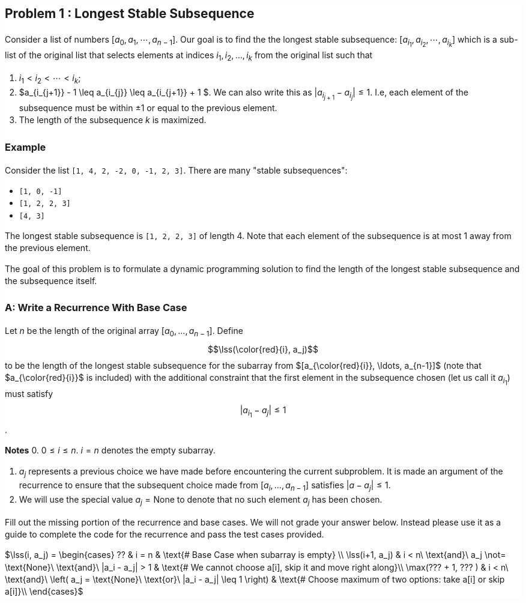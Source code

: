 ## Problem 1 : Longest Stable Subsequence

Consider a list of numbers $[a_0, a_1, \cdots, a_{n-1}]$. Our goal is to find the the longest stable subsequence: $[a_{i_1}, a_{i_2}, \cdots, a_{i_k} ]$ which is a sub-list of the original list that selects elements at indices $i_1, i_2, \ldots, i_k$ from the original list such that 
  1. $i_1 < i_2 < \cdots < i_k$; 
  2. $a_{i_{j+1}} - 1 \leq a_{i_{j}} \leq a_{i_{j+1}} + 1 $. We can also write this as $|a_{i_{j+1}} - a_{i_j}| \leq 1$. I.e, each element of the subsequence must be within $\pm 1$ or equal to the previous element.
  3. The length of the subsequence $k$ is maximized.

### Example 

Consider the list `[1, 4, 2, -2, 0, -1, 2, 3]`.  There are many "stable subsequences":
 - `[1, 0, -1]`
 - `[1, 2, 2, 3]`
 - `[4, 3]`

The longest stable subsequence is `[1, 2, 2, 3]` of length 4. Note that each element of the subsequence is at most $1$ away from the previous element.

The goal of this problem is to formulate a dynamic programming solution to find the length of the longest stable subsequence and the subsequence itself.

### A: Write a Recurrence With Base Case
$$\newcommand\lss{\textsf{LSSLength}}$$
Let $n$ be the length of the original array $[a_0, \ldots, a_{n-1}]$. Define $$\lss(\color{red}{i}, a_j)$$ to be the length of the longest stable subsequence for the subarray from $[a_{\color{red}{i}}, \ldots, a_{n-1}]$ (note that $a_{\color{red}{i}}$ is included) with the additional constraint that the  first element in the subsequence chosen (let us call it $a_{i_1}$) must satisfy $$| a_{i_1} - a_j |  \leq 1$$.


__Notes__
  0. $0 \leq i \leq n$. $i = n$ denotes the empty subarray.
  1. $a_j$ represents a previous choice we have made before encountering the current subproblem. It is made an argument of the recurrence to ensure that the subsequent choice made from $[a_i, \ldots, a_{n-1}]$ satisfies $|a - a_j| \leq 1$.
  2. We will use the special value $a_j = \textsf{None}$ to denote that no such element $a_j$ has been chosen.

Fill out the missing portion of the recurrence and base cases. We will not grade your answer below. Instead please use it as a guide to complete the code for the recurrence and pass the test cases provided.


$\lss(i, a_j) = \begin{cases}
?? & i = n & \text{# Base Case when subarray is empty} \\
\lss(i+1, a_j) & i < n\ \text{and}\ a_j \not= \text{None}\ \text{and}\ |a_i - a_j| > 1 & \text{# We cannot choose a[i], skip it and move right along}\\
\max(??? + 1, ??? ) & i < n\ \text{and}\ \left( a_j = \text{None}\ \text{or}\ |a_i - a_j| \leq 1 \right) & \text{# Choose maximum of two options: take a[i]  or skip a[i]}\\
\end{cases}$
